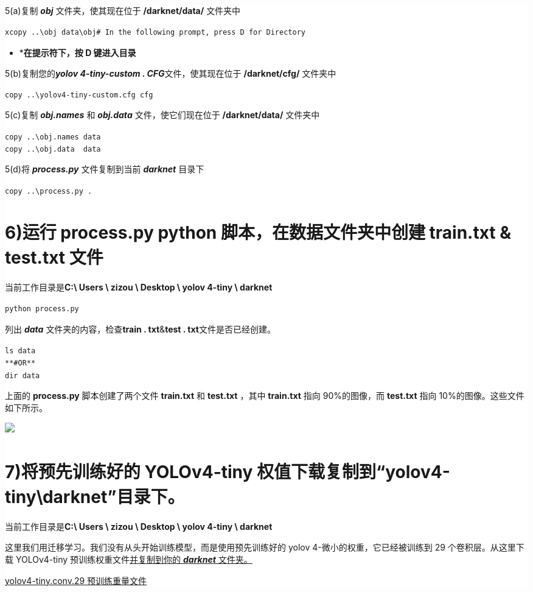 5(a)复制 ***obj*** 文件夹，使其现在位于 **/darknet/data/** 文件夹中

```
xcopy ..\obj data\obj# In the following prompt, press D for Directory
```

*   ***在提示符下，按 D 键进入目录**

5(b)复制您的***yolov 4-tiny-custom . CFG***文件，使其现在位于 **/darknet/cfg/** 文件夹中

```
copy ..\yolov4-tiny-custom.cfg cfg
```

5(c)复制 ***obj.names*** 和 ***obj.data*** 文件，使它们现在位于 **/darknet/data/** 文件夹中

```
copy ..\obj.names data
copy ..\obj.data  data
```

5(d)将 ***process.py*** 文件复制到当前 ***darknet*** 目录下

```
copy ..\process.py .
```

# 6)运行 process.py python 脚本，在数据文件夹中创建 train.txt & test.txt 文件

当前工作目录是**C:\ Users \ zizou \ Desktop \ yolov 4-tiny \ darknet**

```
python process.py
```

列出 ***data*** 文件夹的内容，检查**train . txt**&**test . txt**文件是否已经创建。

```
ls data
**#OR**
dir data
```

上面的 **process.py** 脚本创建了两个文件 **train.txt** 和 **test.txt** ，其中 **train.txt** 指向 90%的图像，而 **test.txt** 指向 10%的图像。这些文件如下所示。

![](img/9238ccee4c40ab857d6aa764928bb66f.png)

# 7)将预先训练好的 YOLOv4-tiny 权值下载复制到“yolov4-tiny\darknet”目录下。

当前工作目录是**C:\ Users \ zizou \ Desktop \ yolov 4-tiny \ darknet**

这里我们用迁移学习。我们没有从头开始训练模型，而是使用预先训练好的 yolov 4-微小的权重，它已经被训练到 29 个卷积层。从这里下载 YOLOv4-tiny 预训练权重文件[并复制到你的 ***darknet*** 文件夹。](https://github.com/AlexeyAB/darknet/releases/download/darknet_yolo_v4_pre/yolov4-tiny.conv.29)

[yolov4-tiny.conv.29 预训练重量文件](https://github.com/AlexeyAB/darknet/releases/download/darknet_yolo_v4_pre/yolov4-tiny.conv.29)
